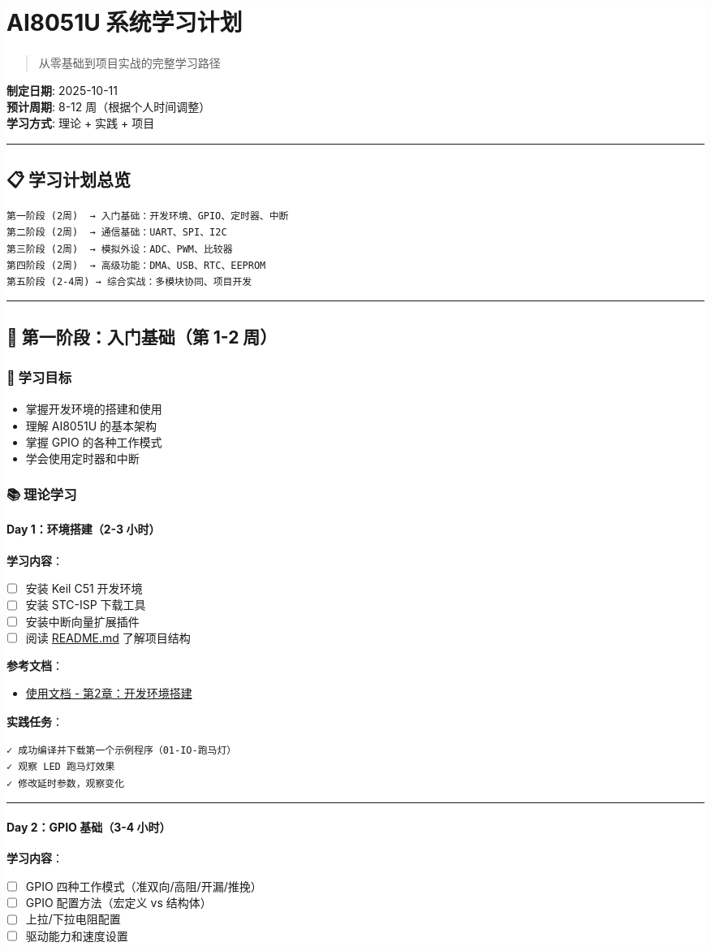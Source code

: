 # AI8051U 系统学习计划

> 从零基础到项目实战的完整学习路径

**制定日期**: 2025-10-11  
**预计周期**: 8-12 周（根据个人时间调整）  
**学习方式**: 理论 + 实践 + 项目

---

## 📋 学习计划总览

```
第一阶段 (2周)  → 入门基础：开发环境、GPIO、定时器、中断
第二阶段 (2周)  → 通信基础：UART、SPI、I2C
第三阶段 (2周)  → 模拟外设：ADC、PWM、比较器
第四阶段 (2周)  → 高级功能：DMA、USB、RTC、EEPROM
第五阶段 (2-4周) → 综合实战：多模块协同、项目开发
```

---

## 📅 第一阶段：入门基础（第 1-2 周）

### 🎯 学习目标
- 掌握开发环境的搭建和使用
- 理解 AI8051U 的基本架构
- 掌握 GPIO 的各种工作模式
- 学会使用定时器和中断

### 📚 理论学习

#### Day 1：环境搭建（2-3 小时）
**学习内容**：
- [ ] 安装 Keil C51 开发环境
- [ ] 安装 STC-ISP 下载工具
- [ ] 安装中断向量扩展插件
- [ ] 阅读 [README.md](./README.md) 了解项目结构

**参考文档**：
- [使用文档 - 第2章：开发环境搭建](./AI8051U-使用文档.md#2-开发环境搭建)

**实践任务**：
```
✓ 成功编译并下载第一个示例程序（01-IO-跑马灯）
✓ 观察 LED 跑马灯效果
✓ 修改延时参数，观察变化
```

---

#### Day 2：GPIO 基础（3-4 小时）
**学习内容**：
- [ ] GPIO 四种工作模式（准双向/高阻/开漏/推挽）
- [ ] GPIO 配置方法（宏定义 vs 结构体）
- [ ] 上拉/下拉电阻配置
- [ ] 驱动能力和速度设置
